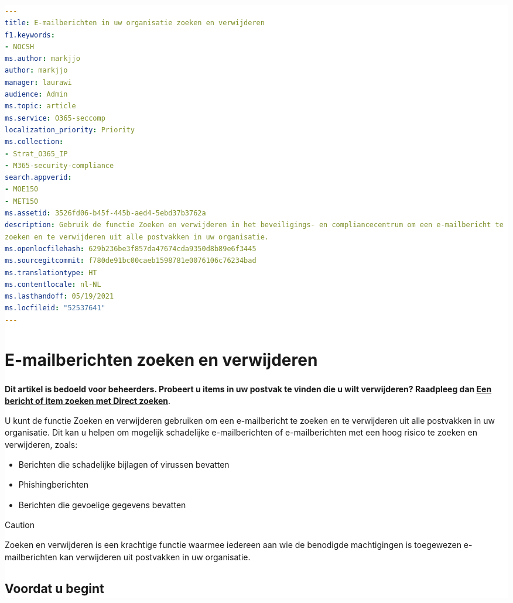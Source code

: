 ```yaml
---
title: E-mailberichten in uw organisatie zoeken en verwijderen
f1.keywords:
- NOCSH
ms.author: markjjo
author: markjjo
manager: laurawi
audience: Admin
ms.topic: article
ms.service: O365-seccomp
localization_priority: Priority
ms.collection:
- Strat_O365_IP
- M365-security-compliance
search.appverid:
- MOE150
- MET150
ms.assetid: 3526fd06-b45f-445b-aed4-5ebd37b3762a
description: Gebruik de functie Zoeken en verwijderen in het beveiligings- en compliancecentrum om een e-mailbericht te zoeken en te verwijderen uit alle postvakken in uw organisatie.
ms.openlocfilehash: 629b236be3f857da47674cda9350d8b89e6f3445
ms.sourcegitcommit: f780de91bc00caeb1598781e0076106c76234bad
ms.translationtype: HT
ms.contentlocale: nl-NL
ms.lasthandoff: 05/19/2021
ms.locfileid: "52537641"
---
```

# <a name="search-for-and-delete-email-messages"></a>E-mailberichten zoeken en verwijderen

**Dit artikel is bedoeld voor beheerders. Probeert u items in uw postvak te vinden die u wilt verwijderen? Raadpleeg dan [Een bericht of item zoeken met Direct zoeken](https://support.office.com/article/69748862-5976-47b9-98e8-ed179f1b9e4d)**.

U kunt de functie Zoeken en verwijderen gebruiken om een e-mailbericht te zoeken en te verwijderen uit alle postvakken in uw organisatie. Dit kan u helpen om mogelijk schadelijke e-mailberichten of e-mailberichten met een hoog risico te zoeken en verwijderen, zoals:

- Berichten die schadelijke bijlagen of virussen bevatten

- Phishingberichten

- Berichten die gevoelige gegevens bevatten

> [!CAUTION]
> Zoeken en verwijderen is een krachtige functie waarmee iedereen aan wie de benodigde machtigingen is toegewezen e-mailberichten kan verwijderen uit postvakken in uw organisatie.

## <a name="before-you-begin"></a>Voordat u begint
